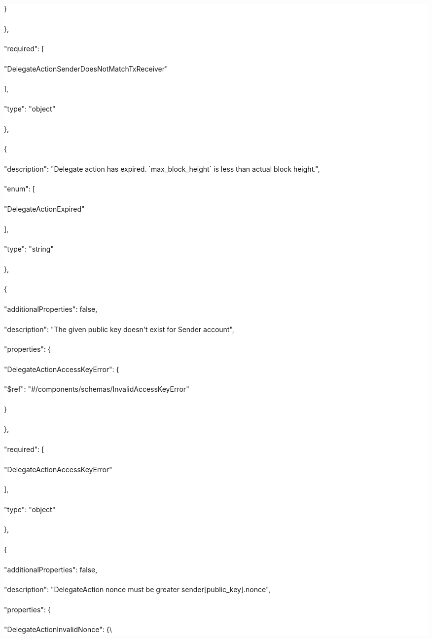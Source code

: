 }\
\
},\
\
"required": \[\
\
"DelegateActionSenderDoesNotMatchTxReceiver"\
\
\],\
\
"type": "object"\
\
},\
\
{\
\
"description": "Delegate action has expired. \`max\_block\_height\` is less than actual block height.",\
\
"enum": \[\
\
"DelegateActionExpired"\
\
\],\
\
"type": "string"\
\
},\
\
{\
\
"additionalProperties": false,\
\
"description": "The given public key doesn't exist for Sender account",\
\
"properties": {\
\
"DelegateActionAccessKeyError": {\
\
"$ref": "#/components/schemas/InvalidAccessKeyError"\
\
}\
\
},\
\
"required": \[\
\
"DelegateActionAccessKeyError"\
\
\],\
\
"type": "object"\
\
},\
\
{\
\
"additionalProperties": false,\
\
"description": "DelegateAction nonce must be greater sender\[public\_key\].nonce",\
\
"properties": {\
\
"DelegateActionInvalidNonce": {\